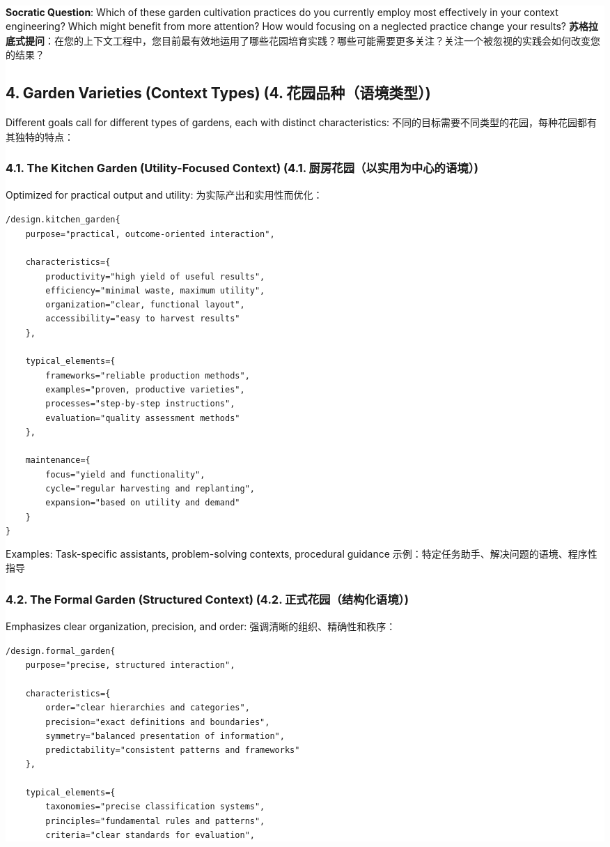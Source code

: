 **Socratic Question**: Which of these garden cultivation practices do you currently employ most effectively in your context engineering? Which might benefit from more attention? How would focusing on a neglected practice change your results?
**苏格拉底式提问**：在您的上下文工程中，您目前最有效地运用了哪些花园培育实践？哪些可能需要更多关注？关注一个被忽视的实践会如何改变您的结果？

## 4. Garden Varieties (Context Types) (4. 花园品种（语境类型）)

Different goals call for different types of gardens, each with distinct characteristics:
不同的目标需要不同类型的花园，每种花园都有其独特的特点：

### 4.1. The Kitchen Garden (Utility-Focused Context) (4.1. 厨房花园（以实用为中心的语境）)

Optimized for practical output and utility:
为实际产出和实用性而优化：

```
/design.kitchen_garden{
    purpose="practical, outcome-oriented interaction",
    
    characteristics={
        productivity="high yield of useful results",
        efficiency="minimal waste, maximum utility",
        organization="clear, functional layout",
        accessibility="easy to harvest results"
    },
    
    typical_elements={
        frameworks="reliable production methods",
        examples="proven, productive varieties",
        processes="step-by-step instructions",
        evaluation="quality assessment methods"
    },
    
    maintenance={
        focus="yield and functionality",
        cycle="regular harvesting and replanting",
        expansion="based on utility and demand"
    }
}
```

Examples: Task-specific assistants, problem-solving contexts, procedural guidance
示例：特定任务助手、解决问题的语境、程序性指导

### 4.2. The Formal Garden (Structured Context) (4.2. 正式花园（结构化语境）)

Emphasizes clear organization, precision, and order:
强调清晰的组织、精确性和秩序：

```
/design.formal_garden{
    purpose="precise, structured interaction",
    
    characteristics={
        order="clear hierarchies and categories",
        precision="exact definitions and boundaries",
        symmetry="balanced presentation of information",
        predictability="consistent patterns and frameworks"
    },
    
    typical_elements={
        taxonomies="precise classification systems",
        principles="fundamental rules and patterns",
        criteria="clear standards for evaluation",
```